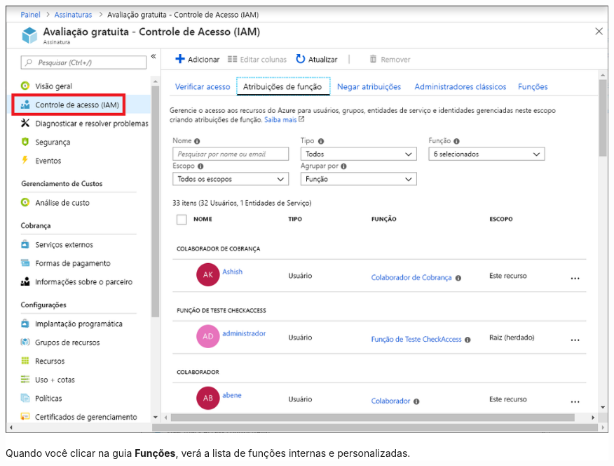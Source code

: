 ![Folha Controle de acesso (IAM) no portal do Azure](./media/rbac-and-directory-admin-roles/access-control-role-assignments.png)

Quando você clicar na guia **Funções**, verá a lista de funções internas e personalizadas.
